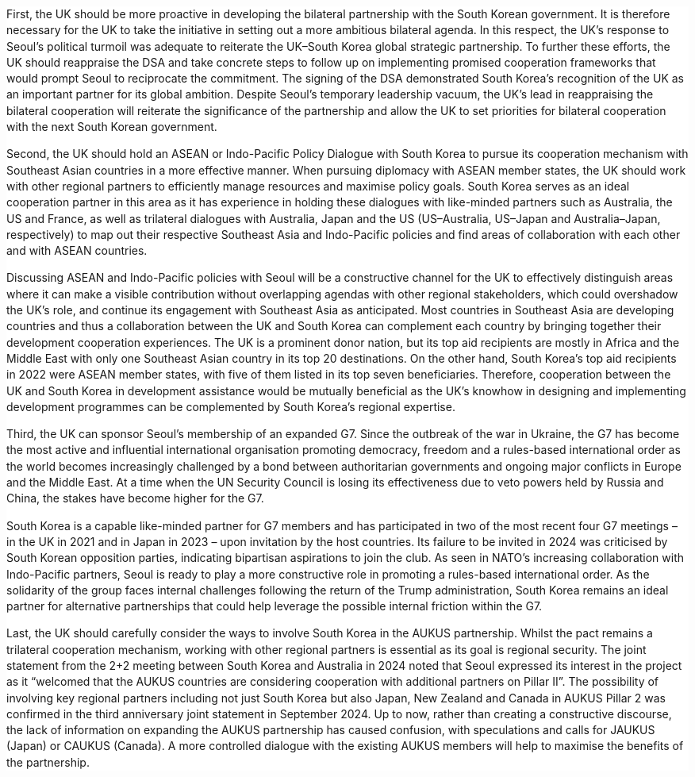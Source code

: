 First, the UK should be more proactive in developing the bilateral partnership with the South Korean government. It is therefore necessary for the UK to take the initiative in setting out a more ambitious bilateral agenda. In this respect, the UK’s response to Seoul’s political turmoil was adequate to reiterate the UK–South Korea global strategic partnership. To further these efforts, the UK should reappraise the DSA and take concrete steps to follow up on implementing promised cooperation frameworks that would prompt Seoul to reciprocate the commitment. The signing of the DSA demonstrated South Korea’s recognition of the UK as an important partner for its global ambition. Despite Seoul’s temporary leadership vacuum, the UK’s lead in reappraising the bilateral cooperation will reiterate the significance of the partnership and allow the UK to set priorities for bilateral cooperation with the next South Korean government.

Second, the UK should hold an ASEAN or Indo-Pacific Policy Dialogue with South Korea to pursue its cooperation mechanism with Southeast Asian countries in a more effective manner. When pursuing diplomacy with ASEAN member states, the UK should work with other regional partners to efficiently manage resources and maximise policy goals. South Korea serves as an ideal cooperation partner in this area as it has experience in holding these dialogues with like-minded partners such as Australia, the US and France, as well as trilateral dialogues with Australia, Japan and the US (US–Australia, US–Japan and Australia–Japan, respectively) to map out their respective Southeast Asia and Indo-Pacific policies and find areas of collaboration with each other and with ASEAN countries.

Discussing ASEAN and Indo-Pacific policies with Seoul will be a constructive channel for the UK to effectively distinguish areas where it can make a visible contribution without overlapping agendas with other regional stakeholders, which could overshadow the UK’s role, and continue its engagement with Southeast Asia as anticipated. Most countries in Southeast Asia are developing countries and thus a collaboration between the UK and South Korea can complement each country by bringing together their development cooperation experiences. The UK is a prominent donor nation, but its top aid recipients are mostly in Africa and the Middle East with only one Southeast Asian country in its top 20 destinations. On the other hand, South Korea’s top aid recipients in 2022 were ASEAN member states, with five of them listed in its top seven beneficiaries. Therefore, cooperation between the UK and South Korea in development assistance would be mutually beneficial as the UK’s knowhow in designing and implementing development programmes can be complemented by South Korea’s regional expertise.

Third, the UK can sponsor Seoul’s membership of an expanded G7. Since the outbreak of the war in Ukraine, the G7 has become the most active and influential international organisation promoting democracy, freedom and a rules-based international order as the world becomes increasingly challenged by a bond between authoritarian governments and ongoing major conflicts in Europe and the Middle East. At a time when the UN Security Council is losing its effectiveness due to veto powers held by Russia and China, the stakes have become higher for the G7.

South Korea is a capable like-minded partner for G7 members and has participated in two of the most recent four G7 meetings – in the UK in 2021 and in Japan in 2023 – upon invitation by the host countries. Its failure to be invited in 2024 was criticised by South Korean opposition parties, indicating bipartisan aspirations to join the club. As seen in NATO’s increasing collaboration with Indo-Pacific partners, Seoul is ready to play a more constructive role in promoting a rules-based international order. As the solidarity of the group faces internal challenges following the return of the Trump administration, South Korea remains an ideal partner for alternative partnerships that could help leverage the possible internal friction within the G7.

Last, the UK should carefully consider the ways to involve South Korea in the AUKUS partnership. Whilst the pact remains a trilateral cooperation mechanism, working with other regional partners is essential as its goal is regional security. The joint statement from the 2+2 meeting between South Korea and Australia in 2024 noted that Seoul expressed its interest in the project as it “welcomed that the AUKUS countries are considering cooperation with additional partners on Pillar II”. The possibility of involving key regional partners including not just South Korea but also Japan, New Zealand and Canada in AUKUS Pillar 2 was confirmed in the third anniversary joint statement in September 2024. Up to now, rather than creating a constructive discourse, the lack of information on expanding the AUKUS partnership has caused confusion, with speculations and calls for JAUKUS (Japan) or CAUKUS (Canada). A more controlled dialogue with the existing AUKUS members will help to maximise the benefits of the partnership.
